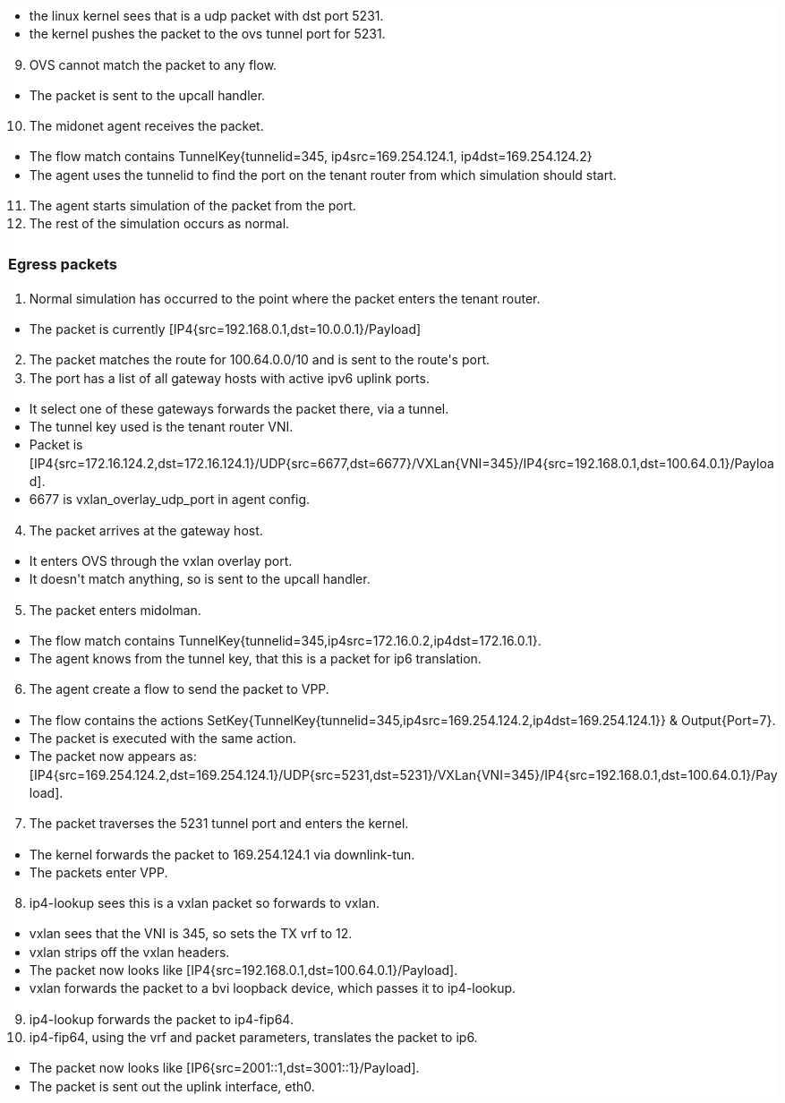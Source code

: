   * the linux kernel sees that is a udp packet with dst port 5231.
  * the kernel pushes the packet to the ovs tunnel port for 5231.
9. OVS cannot match the packet to any flow.
  * The packet is sent to the upcall handler.
10. The midonet agent receives the packet.
  * The flow match contains TunnelKey{tunnelid=345,
    ip4src=169.254.124.1, ip4dst=169.254.124.2}
  * The agent uses the tunnelid to find the port on the tenant router
    from which simulation should start.
11. The agent starts simulation of the packet from the port.
12. The rest of the simulation occurs as normal.

### Egress packets

1. Normal simulation has occurred to the point where the packet enters
   the tenant router.
  * The packet is currently
    [IP4{src=192.168.0.1,dst=10.0.0.1}/Payload]
2. The packet matches the route for 100.64.0.0/10 and is sent to the
   route's port.
3. The port has a list of all gateway hosts with active ipv6 uplink
   ports.
  * It select one of these gateways forwards the packet there, via a
    tunnel.
  * The tunnel key used is the tenant router VNI.
  * Packet is
    [IP4{src=172.16.124.2,dst=172.16.124.1}/UDP{src=6677,dst=6677}/VXLan{VNI=345}/IP4{src=192.168.0.1,dst=100.64.0.1}/Payload].
  * 6677 is vxlan_overlay_udp_port in agent config.
4. The packet arrives at the gateway host.
  * It enters OVS through the vxlan overlay port.
  * It doesn't match anything, so is sent to the upcall handler.
5. The packet enters midolman.
  * The flow match contains
    TunnelKey{tunnelid=345,ip4src=172.16.0.2,ip4dst=172.16.0.1}.
  * The agent knows from the tunnel key, that this is a packet for ip6
    translation.
6. The agent create a flow to send the packet to VPP.
  * The flow contains the actions
    SetKey{TunnelKey{tunnelid=345,ip4src=169.254.124.2,ip4dst=169.254.124.1}}
    & Output{Port=7}.
  * The packet is executed with the same action.
  * The packet now appears as:
    [IP4{src=169.254.124.2,dst=169.254.124.1}/UDP{src=5231,dst=5231}/VXLan{VNI=345}/IP4{src=192.168.0.1,dst=100.64.0.1}/Payload].
7. The packet traverses the 5231 tunnel port and enters the kernel.
  * The kernel forwards the packet to 169.254.124.1 via downlink-tun.
  * The packets enter VPP.
8. ip4-lookup sees this is a vxlan packet so forwards to vxlan.
  * vxlan sees that the VNI is 345, so sets the TX vrf to 12.
  * vxlan strips off the vxlan headers.
  * The packet now looks like
    [IP4{src=192.168.0.1,dst=100.64.0.1}/Payload].
  * vxlan forwards the packet to a bvi loopback device, which passes
    it to ip4-lookup.
9. ip4-lookup forwards the packet to ip4-fip64.
10. ip4-fip64, using the vrf and packet parameters, translates the
    packet to ip6.
  * The packet now looks like [IP6{src=2001::1,dst=3001::1}/Payload].
  * The packet is sent out the uplink interface, eth0.
